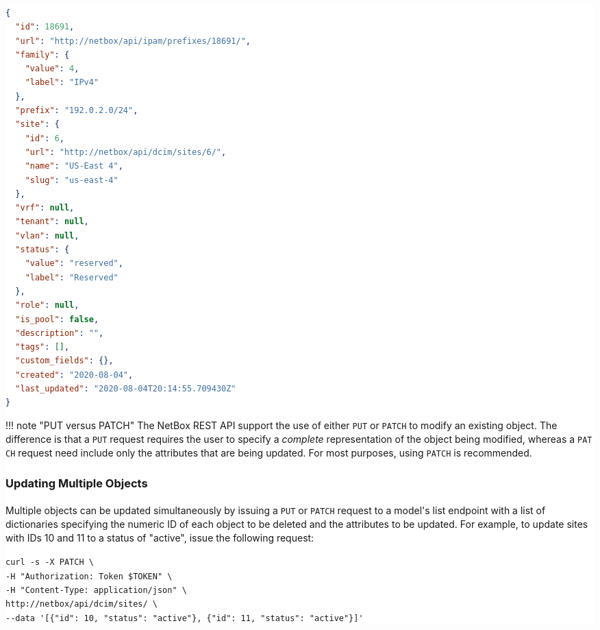 ```json
{
  "id": 18691,
  "url": "http://netbox/api/ipam/prefixes/18691/",
  "family": {
    "value": 4,
    "label": "IPv4"
  },
  "prefix": "192.0.2.0/24",
  "site": {
    "id": 6,
    "url": "http://netbox/api/dcim/sites/6/",
    "name": "US-East 4",
    "slug": "us-east-4"
  },
  "vrf": null,
  "tenant": null,
  "vlan": null,
  "status": {
    "value": "reserved",
    "label": "Reserved"
  },
  "role": null,
  "is_pool": false,
  "description": "",
  "tags": [],
  "custom_fields": {},
  "created": "2020-08-04",
  "last_updated": "2020-08-04T20:14:55.709430Z"
}
```

!!! note "PUT versus PATCH"
    The NetBox REST API support the use of either `PUT` or `PATCH` to modify an existing object. The difference is that a `PUT` request requires the user to specify a _complete_ representation of the object being modified, whereas a `PATCH` request need include only the attributes that are being updated. For most purposes, using `PATCH` is recommended.

### Updating Multiple Objects

Multiple objects can be updated simultaneously by issuing a `PUT` or `PATCH` request to a model's list endpoint with a list of dictionaries specifying the numeric ID of each object to be deleted and the attributes to be updated. For example, to update sites with IDs 10 and 11 to a status of "active", issue the following request:

```no-highlight
curl -s -X PATCH \
-H "Authorization: Token $TOKEN" \
-H "Content-Type: application/json" \
http://netbox/api/dcim/sites/ \
--data '[{"id": 10, "status": "active"}, {"id": 11, "status": "active"}]'
```
